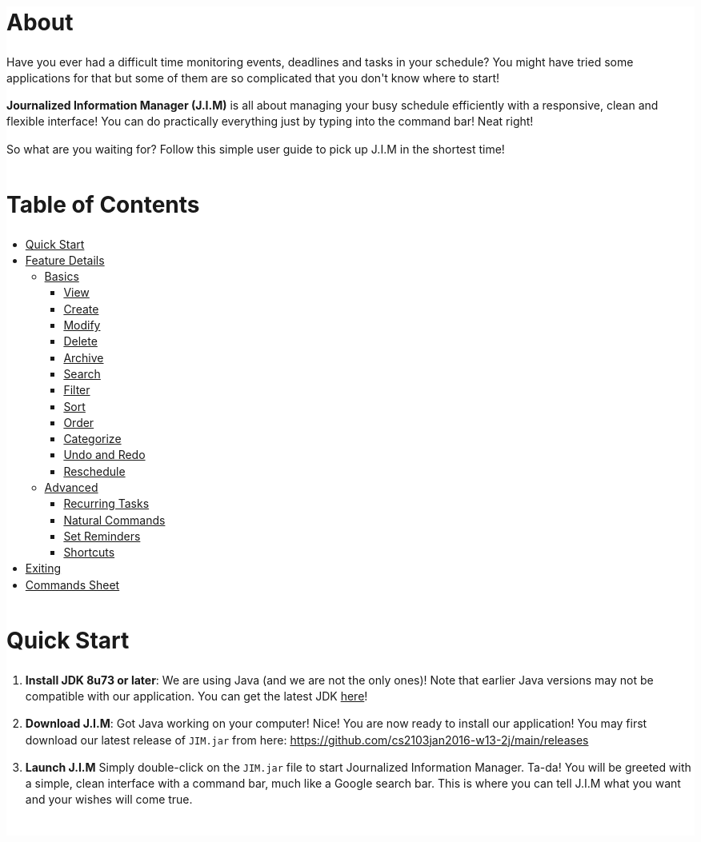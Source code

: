 # About

Have you ever had a difficult time monitoring events, deadlines and tasks in your schedule? You might have tried some applications for that but some of them are so complicated that you don't know where to start!

__Journalized Information Manager (J.I.M)__ is all about managing your busy schedule efficiently with a responsive, clean and flexible interface! You can do practically everything just by typing into the command bar! Neat right!

So what are you waiting for? Follow this simple user guide to pick up J.I.M in the shortest time!


# Table of Contents


- [Quick Start](#quick-start)
- [Feature Details](#feature-details)
  - [Basics](#basics)
    - [View](#view)
    - [Create](#create)
    - [Modify](#modify)
    - [Delete](#delete)
    - [Archive](#archive)
    - [Search](#search)
    - [Filter](#filter)
    - [Sort](#sort)
    - [Order](#order)
    - [Categorize](#categorize)
    - [Undo and Redo](#undo-and-redo)
    - [Reschedule](#reschedule)
  - [Advanced](#advanced)
    - [Recurring Tasks](#recurring-tasks)
    - [Natural Commands](#natural-commands)
    - [Set Reminders](#set-reminders)
    - [Shortcuts](#shortcuts)
- [Exiting](#exiting)
- [Commands Sheet](#commands-sheet)




# Quick Start

1. **Install JDK 8u73 or later**: We are using Java (and we are not the only ones)! Note that earlier Java versions may not be compatible with our application. You can get the latest JDK [here](http://www.oracle.com/technetwork/java/javase/downloads/index.html)!

2. **Download J.I.M**: Got Java working on your computer! Nice! You are now ready to install our application! You may first download our latest release of `JIM.jar` from here:
https://github.com/cs2103jan2016-w13-2j/main/releases

3. **Launch J.I.M** Simply double-click on the `JIM.jar` file to start Journalized Information Manager. Ta-da! You will be greeted with a simple, clean interface with a command bar, much like a Google search bar. This is where you can tell J.I.M what you want and your wishes will come true.
<br>
